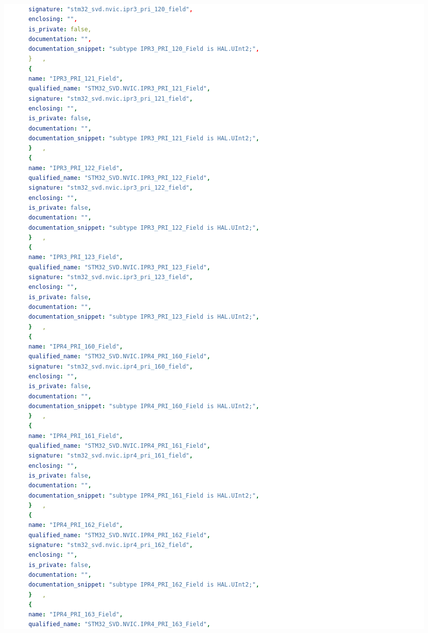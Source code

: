 ```yaml
       signature: "stm32_svd.nvic.ipr3_pri_120_field",
       enclosing: "",
       is_private: false,
       documentation: "",
       documentation_snippet: "subtype IPR3_PRI_120_Field is HAL.UInt2;",
       }   ,
       {
       name: "IPR3_PRI_121_Field",
       qualified_name: "STM32_SVD.NVIC.IPR3_PRI_121_Field",
       signature: "stm32_svd.nvic.ipr3_pri_121_field",
       enclosing: "",
       is_private: false,
       documentation: "",
       documentation_snippet: "subtype IPR3_PRI_121_Field is HAL.UInt2;",
       }   ,
       {
       name: "IPR3_PRI_122_Field",
       qualified_name: "STM32_SVD.NVIC.IPR3_PRI_122_Field",
       signature: "stm32_svd.nvic.ipr3_pri_122_field",
       enclosing: "",
       is_private: false,
       documentation: "",
       documentation_snippet: "subtype IPR3_PRI_122_Field is HAL.UInt2;",
       }   ,
       {
       name: "IPR3_PRI_123_Field",
       qualified_name: "STM32_SVD.NVIC.IPR3_PRI_123_Field",
       signature: "stm32_svd.nvic.ipr3_pri_123_field",
       enclosing: "",
       is_private: false,
       documentation: "",
       documentation_snippet: "subtype IPR3_PRI_123_Field is HAL.UInt2;",
       }   ,
       {
       name: "IPR4_PRI_160_Field",
       qualified_name: "STM32_SVD.NVIC.IPR4_PRI_160_Field",
       signature: "stm32_svd.nvic.ipr4_pri_160_field",
       enclosing: "",
       is_private: false,
       documentation: "",
       documentation_snippet: "subtype IPR4_PRI_160_Field is HAL.UInt2;",
       }   ,
       {
       name: "IPR4_PRI_161_Field",
       qualified_name: "STM32_SVD.NVIC.IPR4_PRI_161_Field",
       signature: "stm32_svd.nvic.ipr4_pri_161_field",
       enclosing: "",
       is_private: false,
       documentation: "",
       documentation_snippet: "subtype IPR4_PRI_161_Field is HAL.UInt2;",
       }   ,
       {
       name: "IPR4_PRI_162_Field",
       qualified_name: "STM32_SVD.NVIC.IPR4_PRI_162_Field",
       signature: "stm32_svd.nvic.ipr4_pri_162_field",
       enclosing: "",
       is_private: false,
       documentation: "",
       documentation_snippet: "subtype IPR4_PRI_162_Field is HAL.UInt2;",
       }   ,
       {
       name: "IPR4_PRI_163_Field",
       qualified_name: "STM32_SVD.NVIC.IPR4_PRI_163_Field",
```